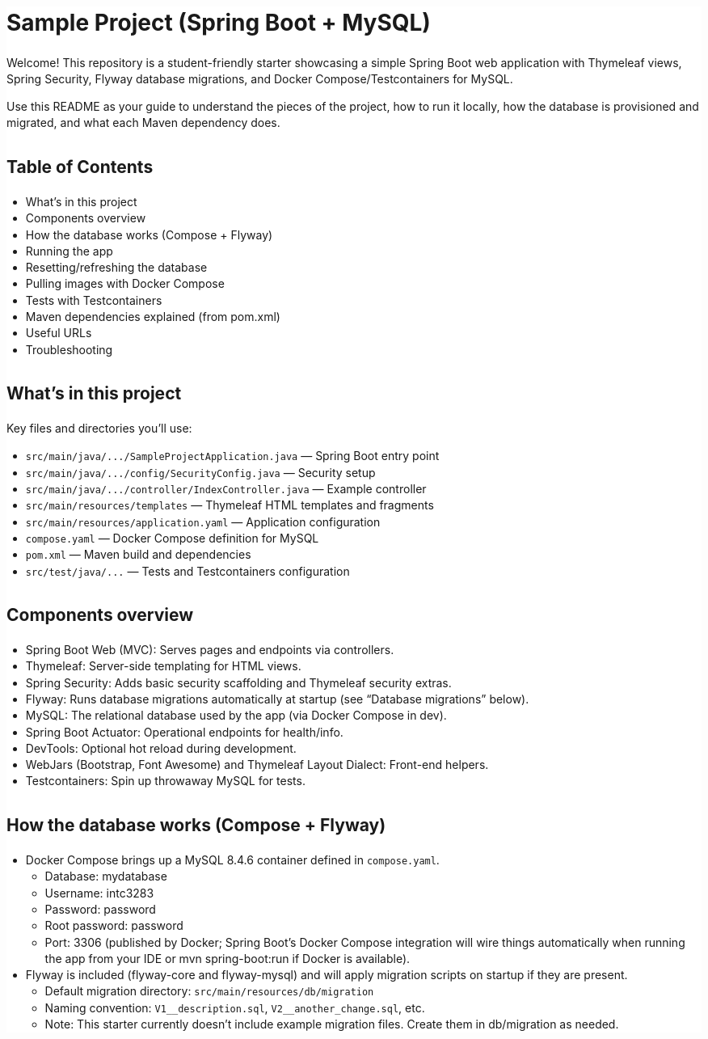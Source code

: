 # Sample Project (Spring Boot + MySQL)

Welcome! This repository is a student-friendly starter showcasing a simple Spring Boot web application with Thymeleaf views, Spring Security, Flyway database migrations, and Docker Compose/Testcontainers for MySQL.

Use this README as your guide to understand the pieces of the project, how to run it locally, how the database is provisioned and migrated, and what each Maven dependency does.


## Table of Contents
- What’s in this project
- Components overview
- How the database works (Compose + Flyway)
- Running the app
- Resetting/refreshing the database
- Pulling images with Docker Compose
- Tests with Testcontainers
- Maven dependencies explained (from pom.xml)
- Useful URLs
- Troubleshooting


## What’s in this project
Key files and directories you’ll use:
- `src/main/java/.../SampleProjectApplication.java` — Spring Boot entry point
- `src/main/java/.../config/SecurityConfig.java` — Security setup
- `src/main/java/.../controller/IndexController.java` — Example controller
- `src/main/resources/templates` — Thymeleaf HTML templates and fragments
- `src/main/resources/application.yaml` — Application configuration
- `compose.yaml` — Docker Compose definition for MySQL
- `pom.xml` — Maven build and dependencies
- `src/test/java/...` — Tests and Testcontainers configuration


## Components overview
- Spring Boot Web (MVC): Serves pages and endpoints via controllers.
- Thymeleaf: Server-side templating for HTML views.
- Spring Security: Adds basic security scaffolding and Thymeleaf security extras.
- Flyway: Runs database migrations automatically at startup (see “Database migrations” below).
- MySQL: The relational database used by the app (via Docker Compose in dev).
- Spring Boot Actuator: Operational endpoints for health/info.
- DevTools: Optional hot reload during development.
- WebJars (Bootstrap, Font Awesome) and Thymeleaf Layout Dialect: Front-end helpers.
- Testcontainers: Spin up throwaway MySQL for tests.


## How the database works (Compose + Flyway)
- Docker Compose brings up a MySQL 8.4.6 container defined in `compose.yaml`.
  - Database: mydatabase
  - Username: intc3283
  - Password: password
  - Root password: password
  - Port: 3306 (published by Docker; Spring Boot’s Docker Compose integration will wire things automatically when running the app from your IDE or mvn spring-boot:run if Docker is available).
- Flyway is included (flyway-core and flyway-mysql) and will apply migration scripts on startup if they are present.
  - Default migration directory: `src/main/resources/db/migration`
  - Naming convention: `V1__description.sql`, `V2__another_change.sql`, etc.
  - Note: This starter currently doesn’t include example migration files. Create them in db/migration as needed.
